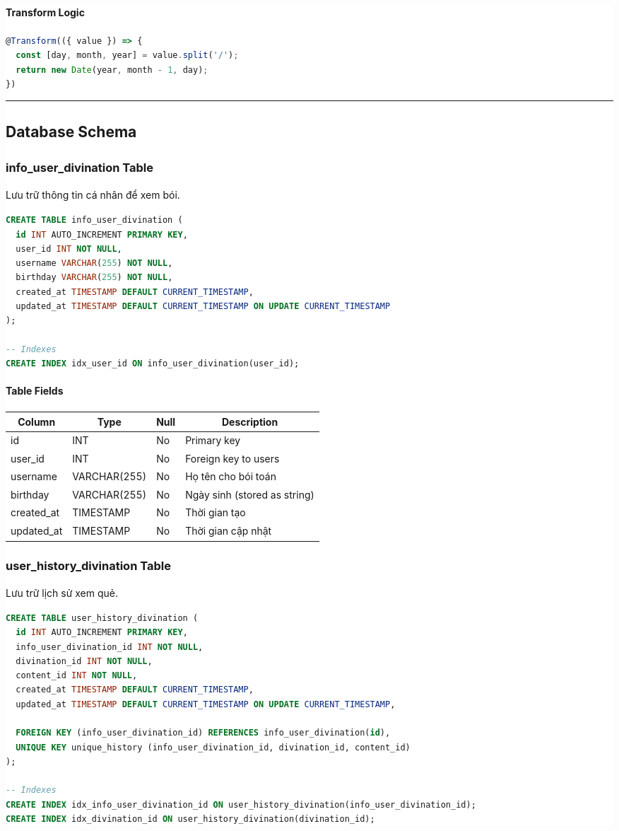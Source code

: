 #### Transform Logic

```typescript
@Transform(({ value }) => {
  const [day, month, year] = value.split('/');
  return new Date(year, month - 1, day);
})
```

---

## Database Schema

### info_user_divination Table

Lưu trữ thông tin cá nhân để xem bói.

```sql
CREATE TABLE info_user_divination (
  id INT AUTO_INCREMENT PRIMARY KEY,
  user_id INT NOT NULL,
  username VARCHAR(255) NOT NULL,
  birthday VARCHAR(255) NOT NULL,
  created_at TIMESTAMP DEFAULT CURRENT_TIMESTAMP,
  updated_at TIMESTAMP DEFAULT CURRENT_TIMESTAMP ON UPDATE CURRENT_TIMESTAMP
);

-- Indexes
CREATE INDEX idx_user_id ON info_user_divination(user_id);
```

#### Table Fields

| Column     | Type         | Null | Description              |
|------------|--------------|------|--------------------------|
| id         | INT          | No   | Primary key              |
| user_id    | INT          | No   | Foreign key to users     |
| username   | VARCHAR(255) | No   | Họ tên cho bói toán      |
| birthday   | VARCHAR(255) | No   | Ngày sinh (stored as string) |
| created_at | TIMESTAMP    | No   | Thời gian tạo            |
| updated_at | TIMESTAMP    | No   | Thời gian cập nhật       |

### user_history_divination Table

Lưu trữ lịch sử xem quẻ.

```sql
CREATE TABLE user_history_divination (
  id INT AUTO_INCREMENT PRIMARY KEY,
  info_user_divination_id INT NOT NULL,
  divination_id INT NOT NULL,
  content_id INT NOT NULL,
  created_at TIMESTAMP DEFAULT CURRENT_TIMESTAMP,
  updated_at TIMESTAMP DEFAULT CURRENT_TIMESTAMP ON UPDATE CURRENT_TIMESTAMP,
  
  FOREIGN KEY (info_user_divination_id) REFERENCES info_user_divination(id),
  UNIQUE KEY unique_history (info_user_divination_id, divination_id, content_id)
);

-- Indexes
CREATE INDEX idx_info_user_divination_id ON user_history_divination(info_user_divination_id);
CREATE INDEX idx_divination_id ON user_history_divination(divination_id);
```